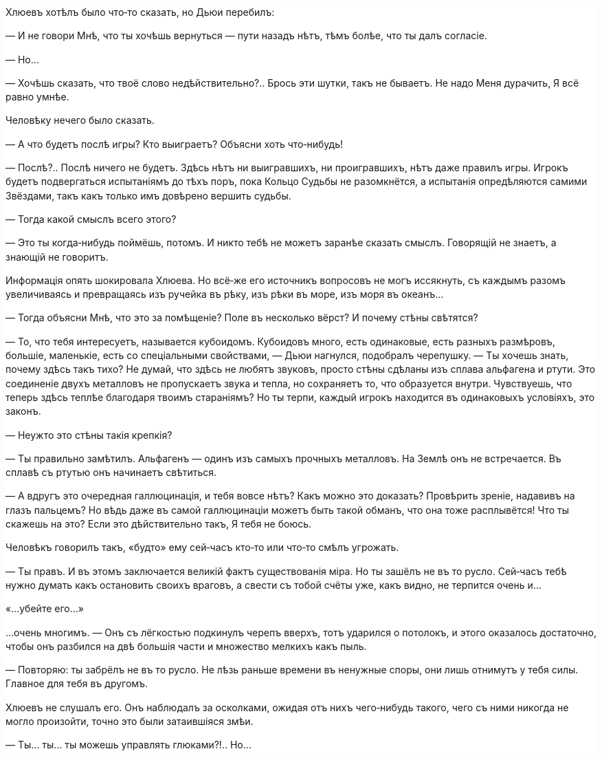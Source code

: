 Хлюевъ хотѣлъ было что‐то сказать, но Дьюи перебилъ:

— И не говори Мнѣ, что ты хочѣшь вернуться — пути назадъ нѣтъ, тѣмъ болѣе, что ты далъ согласіе.

— Но…

— Хочѣшь сказать, что твоё слово недѣйствительно?.. Брось эти шутки, такъ не бываетъ. Не надо Меня дурачить, Я всё равно умнѣе.

Человѣку нечего было сказать.

— А что будетъ послѣ игры? Кто выиграетъ? Объясни хоть что‐нибудь!

— Послѣ?.. Послѣ ничего не будетъ. Здѣсь нѣтъ ни выигравшихъ, ни проигравшихъ, нѣтъ даже правилъ игры. Игрокъ будетъ подвергаться испытаніямъ до тѣхъ поръ, пока Кольцо Судьбы не разомкнётся, а испытанія опредѣляются самими Звёздами, такъ какъ только имъ довѣрено вершить судьбы.

— Тогда какой смыслъ всего этого?

— Это ты когда‐нибудь поймёшь, потомъ. И никто тебѣ не можетъ заранѣе сказать смыслъ. Говорящій не знаетъ, а знающій не говоритъ.

Информація опять шокировала Хлюева. Но всё‐же его источникъ вопросовъ не могъ иссякнуть, съ каждымъ разомъ увеличиваясь и превращаясь изъ ручейка въ рѣку, изъ рѣки въ море, изъ моря въ океанъ…

— Тогда объясни Мнѣ, что это за помѣщеніе? Поле въ несколько вёрст? И почему стѣны свѣтятся?

— То, что тебя интересуетъ, называется кубоидомъ. Кубоидовъ много, есть одинаковые, есть разныхъ размѣровъ, большіе, маленькіе, есть со спеціальными свойствами, — Дьюи нагнулся, подобралъ черепушку. — Ты хочешь знать, почему здѣсь такъ тихо? Не думай, что здѣсь не любятъ звуковъ, просто стѣны сдѣланы изъ сплава альфагена и ртути. Это соединеніе двухъ металловъ не пропускаетъ звука и тепла, но сохраняетъ то, что образуется внутри. Чувствуешь, что теперь здѣсь теплѣе благодаря твоимъ стараніямъ? Но ты терпи, каждый игрокъ находится въ одинаковыхъ условіяхъ, это законъ.

— Неужто это стѣны такія крепкія?

— Ты правильно замѣтилъ. Альфагенъ — одинъ изъ самыхъ прочныхъ металловъ. На Землѣ онъ не встречается. Въ сплавѣ съ ртутью онъ начинаетъ свѣтиться.

— А вдругъ это очередная галлюцинація, и тебя вовсе нѣтъ? Какъ можно это доказать? Провѣрить зреніе, надавивъ на глазъ пальцемъ? Но вѣдь даже въ самой галлюцинаціи можетъ быть такой обманъ, что она тоже расплывётся! Что ты скажешь на это? Если это дѣйствительно такъ, Я тебя не боюсь.

Человѣкъ говорилъ такъ, «будто» ему сей‐часъ кто‐то или что‐то смѣлъ угрожать.

— Ты правъ. И въ этомъ заключается великій фактъ существованія міра. Но ты зашёлъ не въ то русло. Сей‐часъ тебѣ нужно думать какъ остановить своихъ враговъ, а свести съ тобой счёты уже, какъ видно, не терпится очень и…

«…убейте его…»

…очень многимъ. — Онъ съ лёгкостью подкинулъ черепъ вверхъ, тотъ ударился о потолокъ, и этого оказалось достаточно, чтобы онъ разбился на двѣ большія части и множество мелкихъ какъ пыль.

— Повторяю: ты забрёлъ не въ то русло. Не лѣзь раньше времени въ ненужные споры, они лишь отнимутъ у тебя силы. Главное для тебя въ другомъ.

Хлюевъ не слушалъ его. Онъ наблюдалъ за осколками, ожидая отъ нихъ чего‐нибудь такого, чего съ ними никогда не могло произойти, точно это были затаившіяся змѣи.

— Ты… ты… ты можешь управлять глюками?!.. Но…
